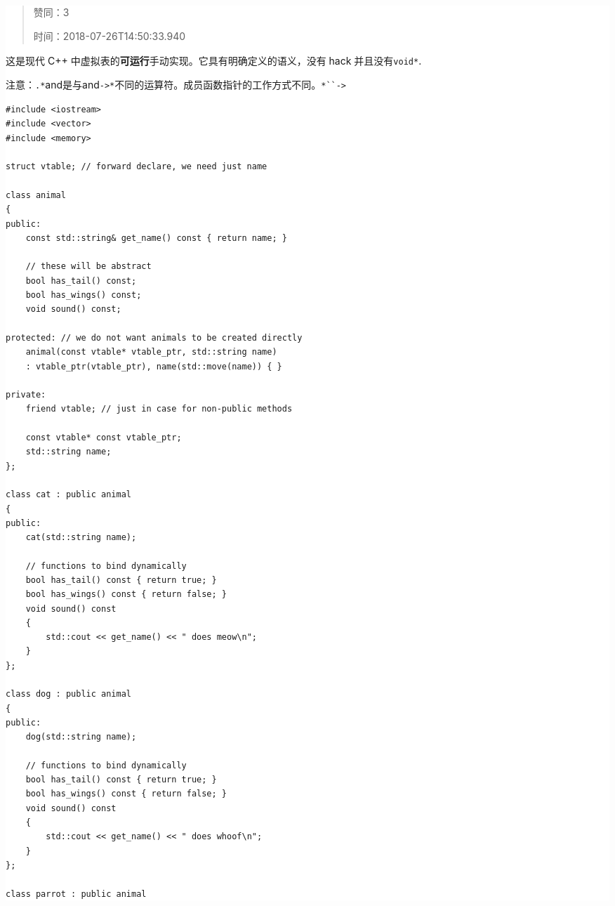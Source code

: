 > 赞同：3
> 
> 时间：2018-07-26T14:50:33.940

这是现代 C++ 中虚拟表的**可运行**手动实现。它具有明确定义的语义，没有 hack 并且没有`void*`.

注意：`.*`and是与and`->*`不同的运算符。成员函数指针的工作方式不同。`*``->`

```
#include <iostream>
#include <vector>
#include <memory>

struct vtable; // forward declare, we need just name

class animal
{
public:
    const std::string& get_name() const { return name; }

    // these will be abstract
    bool has_tail() const;
    bool has_wings() const;
    void sound() const;

protected: // we do not want animals to be created directly
    animal(const vtable* vtable_ptr, std::string name)
    : vtable_ptr(vtable_ptr), name(std::move(name)) { }

private:
    friend vtable; // just in case for non-public methods

    const vtable* const vtable_ptr;
    std::string name;
};

class cat : public animal
{
public:
    cat(std::string name);

    // functions to bind dynamically
    bool has_tail() const { return true; }
    bool has_wings() const { return false; }
    void sound() const
    {
        std::cout << get_name() << " does meow\n"; 
    }
};

class dog : public animal
{
public:
    dog(std::string name);

    // functions to bind dynamically
    bool has_tail() const { return true; }
    bool has_wings() const { return false; }
    void sound() const
    {
        std::cout << get_name() << " does whoof\n"; 
    }
};

class parrot : public animal
```